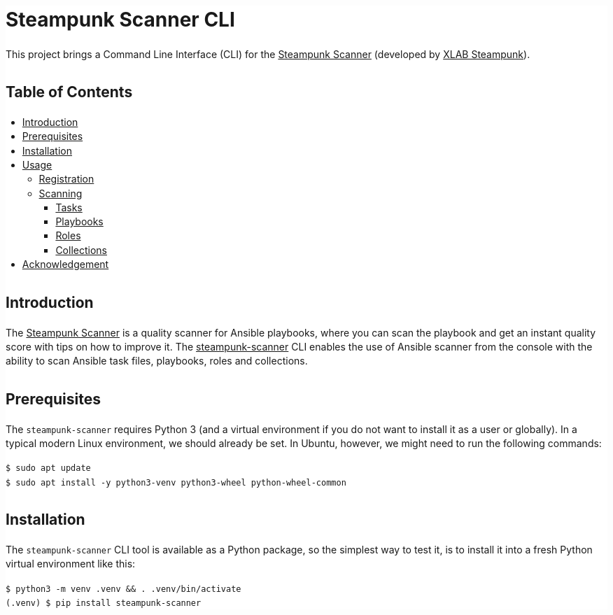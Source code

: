 # Steampunk Scanner CLI

This project brings a Command Line Interface (CLI) for the [Steampunk Scanner]
(developed by [XLAB Steampunk]).


## Table of Contents

  - [Introduction](#introduction)
  - [Prerequisites](#prerequisites)
  - [Installation](#installation)
  - [Usage](#usage)
      - [Registration](#registration)
      - [Scanning](#scanning)
          - [Tasks](#tasks)
          - [Playbooks](#playbooks)
          - [Roles](#roles)
          - [Collections](#collections)
  - [Acknowledgement](#acknowledgement)


## Introduction

The [Steampunk Scanner] is a quality scanner for Ansible playbooks, where you
can scan the playbook and get an instant quality score with tips on how to
improve it. The [steampunk-scanner] CLI enables the use of Ansible scanner from
the console with the ability to scan Ansible task files, playbooks, roles and
collections.


## Prerequisites

The `steampunk-scanner` requires Python 3 (and a virtual environment if you do
not want to install it as a user or globally). In a typical modern Linux
environment, we should already be set.  In Ubuntu, however, we might need to
run the following commands:

```console
$ sudo apt update
$ sudo apt install -y python3-venv python3-wheel python-wheel-common
```


## Installation

The `steampunk-scanner` CLI tool is available as a Python package, so the
simplest way to test it, is to install it into a fresh Python virtual
environment like this:

```console
$ python3 -m venv .venv && . .venv/bin/activate
(.venv) $ pip install steampunk-scanner
```


[Steampunk Scanner]: https://scanner.steampunk.si/
[XLAB Steampunk]: https://steampunk.si/
[steampunk-scanner]: https://pypi.org/project/steampunk-scanner/
[PyPI production]: https://pypi.org/project/steampunk-scanner/#history
[PyPI development]: https://test.pypi.org/project/steampunk-scanner/#history
[Sensu Go Ansible Collection]: https://galaxy.ansible.com/sensu/sensu_go